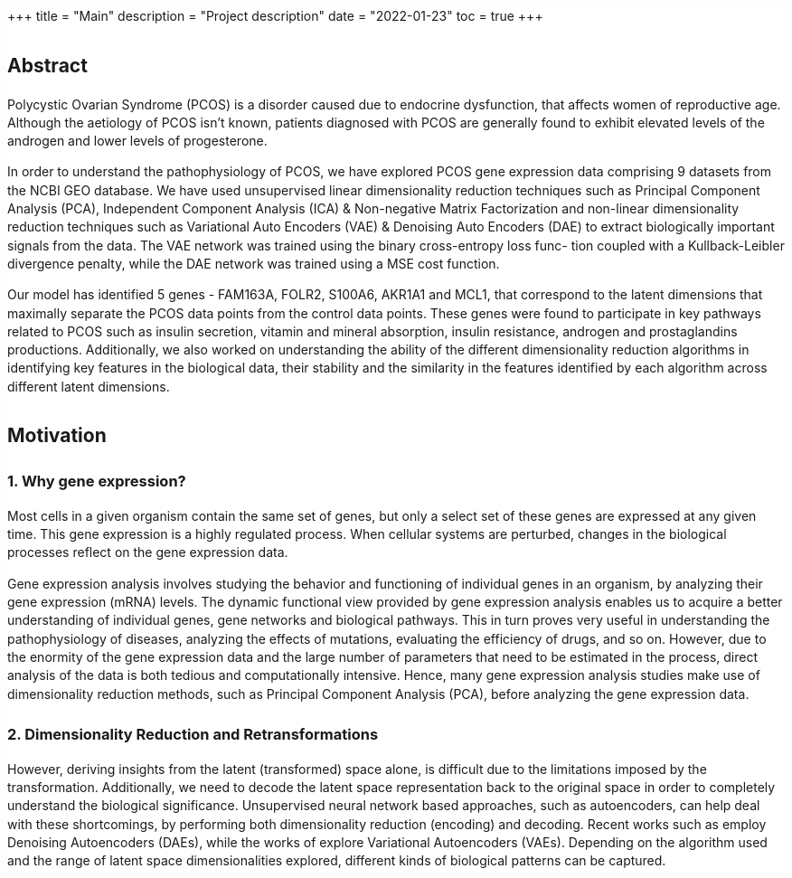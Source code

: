 +++
title = "Main"
description = "Project description"
date = "2022-01-23"
toc = true
+++

## Abstract
Polycystic Ovarian Syndrome (PCOS) is a disorder caused due to endocrine dysfunction, that
affects women of reproductive age. Although the aetiology of PCOS isn’t known, patients
diagnosed with PCOS are generally found to exhibit elevated levels of the androgen and
lower levels of progesterone. 

In order to understand the pathophysiology of PCOS, we have
explored PCOS gene expression data comprising 9 datasets from the NCBI GEO database.
We have used unsupervised linear dimensionality reduction techniques such as Principal
Component Analysis (PCA), Independent Component Analysis (ICA) & Non-negative Matrix
Factorization and non-linear dimensionality reduction techniques such as Variational Auto
Encoders (VAE) & Denoising Auto Encoders (DAE) to extract biologically important signals
from the data. The VAE network was trained using the binary cross-entropy loss func-
tion coupled with a Kullback-Leibler divergence penalty, while the DAE network was trained
using a MSE cost function. 

Our model has identified 5 genes - FAM163A, FOLR2, S100A6,
AKR1A1 and MCL1, that correspond to the latent dimensions that maximally separate the
PCOS data points from the control data points. These genes were found to participate in key
pathways related to PCOS such as insulin secretion, vitamin and mineral absorption, insulin
resistance, androgen and prostaglandins productions. Additionally, we also worked on
understanding the ability of the different dimensionality reduction algorithms in identifying
key features in the biological data, their stability and the similarity in the features identified by each algorithm across different latent dimensions.

## Motivation
### 1. Why gene expression?
Most cells in a given organism contain the same set of genes, but only a select set of these genes are expressed at any given time. This gene expression is a highly regulated process. When cellular systems are perturbed, changes in the biological processes reflect on the gene expression data.

Gene expression analysis involves studying the behavior and functioning of individual genes in an organism, by analyzing their gene expression (mRNA) levels. The dynamic functional view provided by gene expression analysis enables us to acquire a better understanding of individual genes, gene networks and biological pathways. This in turn proves very useful in understanding the pathophysiology of diseases, analyzing the effects of mutations, evaluating the efficiency of drugs, and so on. However, due to the enormity of the gene expression data and the large number of parameters that need to be estimated in the process, direct analysis of the data is both tedious and computationally intensive. Hence, many gene expression analysis studies make use of dimensionality reduction methods, such as Principal Component Analysis (PCA), before analyzing the gene expression data.

### 2. Dimensionality Reduction and Retransformations
However, deriving insights from the latent (transformed) space alone, is difficult due to the limitations imposed by the transformation. Additionally, we need to decode the latent space representation back to the original space in order to completely understand the biological significance. Unsupervised neural network based approaches, such as autoencoders, can help deal with these shortcomings, by performing both dimensionality reduction (encoding) and decoding. Recent works such as employ Denoising Autoencoders (DAEs), while the works of explore Variational Autoencoders (VAEs). Depending on the algorithm used and the range of latent space dimensionalities explored, different kinds of biological patterns can be captured.
